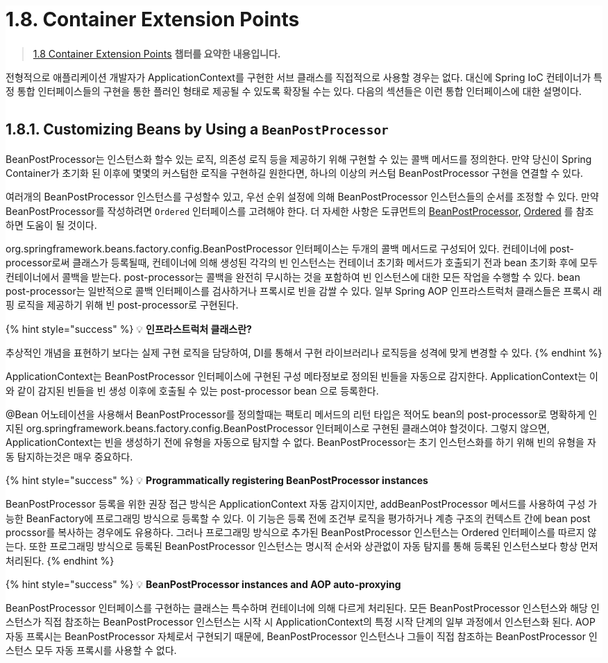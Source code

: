 # 1.8. Container Extension Points

> [1.8 Container Extension Points](https://docs.spring.io/spring-framework/docs/current/reference/html/core.html#beans-factory-extension) **챕터를 요약한 내용입니다.**

전형적으로 애플리케이션 개발자가 ApplicationContext를 구현한 서브 클래스를 직접적으로 사용할 경우는 없다. 대신에 Spring IoC 컨테이너가 특정 통합 인터페이스들의 구현을 통한 플러인 형태로 제공될 수 있도록 확장될 수는 있다. 다음의 섹션들은 이런 통합 인터페이스에 대한 설명이다.

## **1.8.1. Customizing Beans by Using a `BeanPostProcessor`**

BeanPostProcessor는 인스턴스화 할수 있는 로직, 의존성 로직 등을 제공하기 위해 구현할 수 있는 콜백 메서드를 정의한다. 만약 당신이 Spring Container가 초기화 된 이후에 몇몇의 커스텀한 로직을 구현하길 원한다면, 하나의 이상의 커스텀 BeanPostProcessor 구현을 연결할 수 있다.

여러개의 BeanPostProcessor 인스턴스를 구성할수 있고, 우선 순위 설정에 의해 BeanPostProcessor 인스턴스들의 순서를 조정할 수 있다. 만약 BeanPostProcessor를 작성하려면 `Ordered` 인터페이스를 고려해야 한다. 더 자세한 사항은 도큐먼트의 [BeanPostProcessor](https://docs.spring.io/spring-framework/docs/5.3.19/javadoc-api/org/springframework/beans/factory/config/BeanPostProcessor.html), [Ordered](https://docs.spring.io/spring-framework/docs/5.3.19/javadoc-api/org/springframework/beans/factory/config/BeanPostProcessor.html) 를 참조하면 도움이 될 것이다.

org.springframework.beans.factory.config.BeanPostProcessor 인터페이스는 두개의 콜백 메서드로 구성되어 있다. 컨테이너에 post-processor로써 클래스가 등록될때, 컨테이너에 의해 생성된 각각의 빈 인스턴스는 컨테이너 초기화 메서드가 호출되기 전과 bean 초기화 후에 모두 컨테이너에서 콜백을 받는다. post-processor는 콜백을 완전히 무시하는 것을 포함하여 빈 인스턴스에 대한 모든 작업을 수행할 수 있다. bean post-processor는 일반적으로 콜백 인터페이스를 검사하거나 프록시로 빈을 감쌀 수 있다. 일부 Spring AOP 인프라스트럭처 클래스들은 프록시 래핑 로직을 제공하기 위해 빈 post-processor로 구현된다.

{% hint style="success" %}
💡 **인프라스트럭처 클래스란?**

추상적인 개념을 표현하기 보다는 실제 구현 로직을 담당하여, DI를 통해서 구현 라이브러리나 로직등을 성격에 맞게 변경할 수 있다.
{% endhint %}

ApplicationContext는 BeanPostProcessor 인터페이스에 구현된 구성 메타정보로 정의된 빈들을 자동으로 감지한다. ApplicationContext는 이와 같이 감지된 빈들을 빈 생성 
이후에 호출될 수 있는 post-processor bean 으로 등록한다.

@Bean 어노테이션을 사용해서 BeanPostProcessor를 정의할때는 팩토리 메서드의 리턴 타입은 적어도 bean의 post-processor로 명확하게 인지된 org.springframework.beans.factory.config.BeanPostProcessor 인터페이스로 구현된 클래스여야 할것이다. 그렇지 않으면, ApplicationContext는 빈을 생성하기 전에 유형을 자동으로 탐지할 수 없다. BeanPostProcessor는 초기 인스턴스화를 하기 위해 빈의 유형을 자동 탐지하는것은 매우 중요하다.

{% hint style="success" %}
💡 **Programmatically registering BeanPostProcessor instances**

BeanPostProcessor 등록을 위한 권장 접근 방식은 ApplicationContext 자동 감지이지만, addBeanPostProcessor 메서드를 사용하여 구성 가능한 BeanFactory에 프로그래밍 방식으로 등록할 수 있다. 이 기능은 등록 전에 조건부 로직을 평가하거나 계층 구조의 컨텍스트 간에 bean post procssor를 복사하는 경우에도 유용하다. 그러나 프로그래밍 방식으로 추가된 BeanPostProcessor 인스턴스는 Ordered 인터페이스를 따르지 않는다. 또한 프로그래밍 방식으로 등록된 BeanPostProcessor 인스턴스는 명시적 순서와 상관없이 자동 탐지를 통해 등록된 인스턴스보다 항상 먼저 처리된다.
{% endhint %}

{% hint style="success" %}
💡 **BeanPostProcessor instances and AOP auto-proxying**

BeanPostProcessor 인터페이스를 구현하는 클래스는 특수하며 컨테이너에 의해 다르게 처리된다. 모든 BeanPostProcessor 인스턴스와 해당 인스턴스가 직접 참조하는 BeanPostProcessor 인스턴스는 시작 시 ApplicationContext의 특정 시작 단계의 일부 과정에서 인스턴스화 된다. AOP 자동 프록시는 BeanPostProcessor 자체로서 구현되기 때문에, BeanPostProcessor 인스턴스나 그들이 직접 참조하는 BeanPostProcessor 인스턴스 모두 자동 프록시를 사용할 수 없다.
